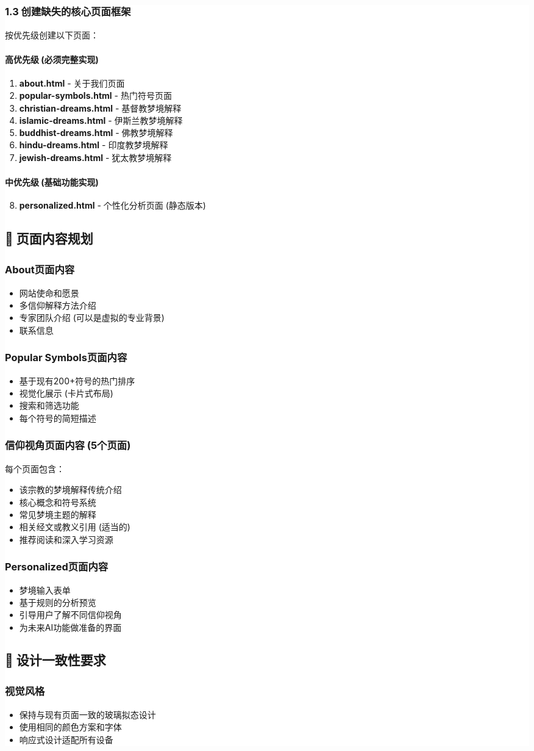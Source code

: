 ### 1.3 创建缺失的核心页面框架
按优先级创建以下页面：

#### 高优先级 (必须完整实现)
1. **about.html** - 关于我们页面
2. **popular-symbols.html** - 热门符号页面
3. **christian-dreams.html** - 基督教梦境解释
4. **islamic-dreams.html** - 伊斯兰教梦境解释
5. **buddhist-dreams.html** - 佛教梦境解释
6. **hindu-dreams.html** - 印度教梦境解释
7. **jewish-dreams.html** - 犹太教梦境解释

#### 中优先级 (基础功能实现)
8. **personalized.html** - 个性化分析页面 (静态版本)

## 📝 页面内容规划

### About页面内容
- 网站使命和愿景
- 多信仰解释方法介绍
- 专家团队介绍 (可以是虚拟的专业背景)
- 联系信息

### Popular Symbols页面内容
- 基于现有200+符号的热门排序
- 视觉化展示 (卡片式布局)
- 搜索和筛选功能
- 每个符号的简短描述

### 信仰视角页面内容 (5个页面)
每个页面包含：
- 该宗教的梦境解释传统介绍
- 核心概念和符号系统
- 常见梦境主题的解释
- 相关经文或教义引用 (适当的)
- 推荐阅读和深入学习资源

### Personalized页面内容
- 梦境输入表单
- 基于规则的分析预览
- 引导用户了解不同信仰视角
- 为未来AI功能做准备的界面

## 🎨 设计一致性要求

### 视觉风格
- 保持与现有页面一致的玻璃拟态设计
- 使用相同的颜色方案和字体
- 响应式设计适配所有设备
